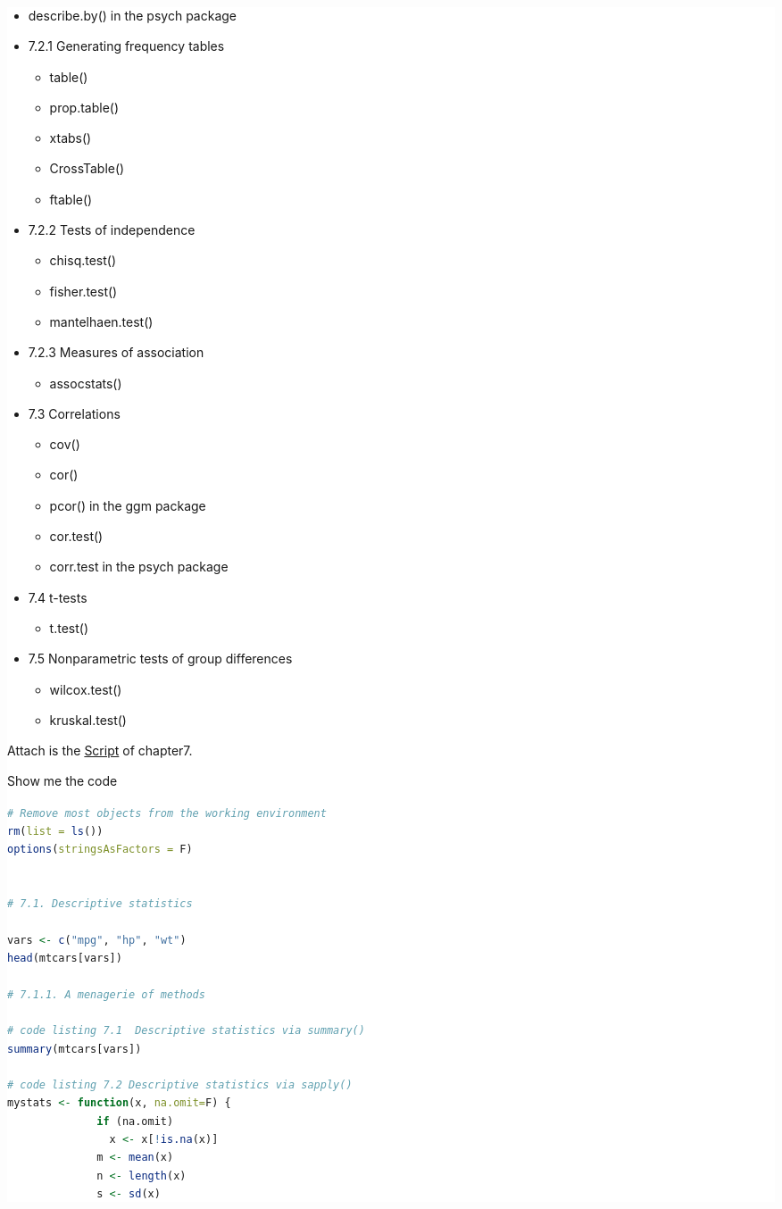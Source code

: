   - describe.by() in the psych package

- 7.2.1 Generating frequency tables

  - table()

  - prop.table()

  - xtabs()

  - CrossTable()

  - ftable()

- 7.2.2 Tests of independence
  
  - chisq.test()

  - fisher.test()

  - mantelhaen.test()

- 7.2.3 Measures of association

  - assocstats()

- 7.3 Correlations

  - cov()

  - cor()

  - pcor() in the ggm package

  - cor.test()

  - corr.test in the psych package

- 7.4 t-tests

  - t.test()

- 7.5 Nonparametric tests of group differences

  - wilcox.test()

  - kruskal.test()
  
Attach is the [Script](chapter7.R) of chapter7.

Show me the code <i class="far fa-hand-pointer"></i>

```r
# Remove most objects from the working environment
rm(list = ls())
options(stringsAsFactors = F)


# 7.1. Descriptive statistics

vars <- c("mpg", "hp", "wt")
head(mtcars[vars])

# 7.1.1. A menagerie of methods

# code listing 7.1  Descriptive statistics via summary()
summary(mtcars[vars])

# code listing 7.2 Descriptive statistics via sapply()
mystats <- function(x, na.omit=F) {
              if (na.omit)
                x <- x[!is.na(x)]
              m <- mean(x)
              n <- length(x)
              s <- sd(x)
```